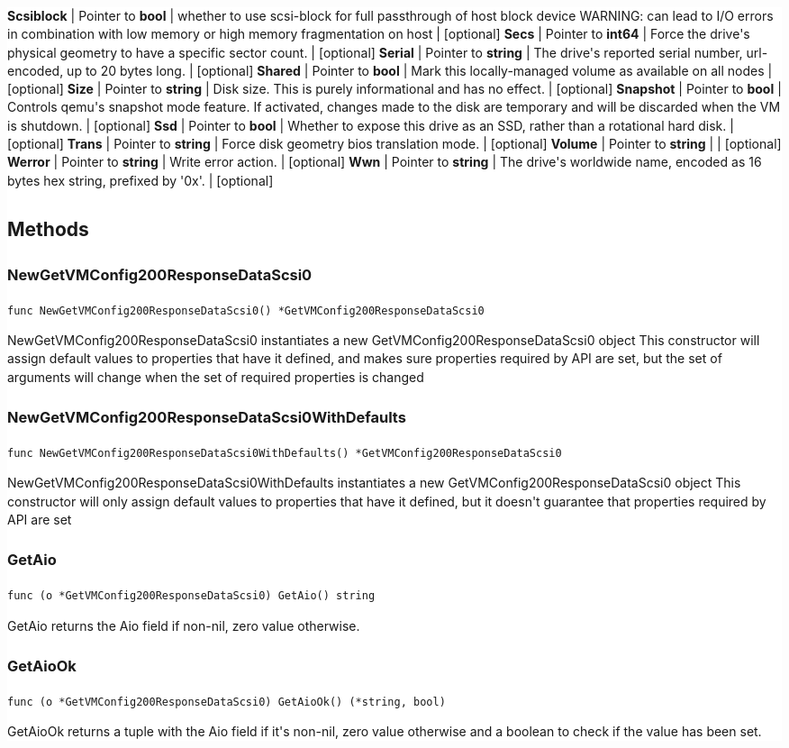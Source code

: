 **Scsiblock** | Pointer to **bool** | whether to use scsi-block for full passthrough of host block device  WARNING: can lead to I/O errors in combination with low memory or high memory fragmentation on host | [optional] 
**Secs** | Pointer to **int64** | Force the drive&#39;s physical geometry to have a specific sector count. | [optional] 
**Serial** | Pointer to **string** | The drive&#39;s reported serial number, url-encoded, up to 20 bytes long. | [optional] 
**Shared** | Pointer to **bool** | Mark this locally-managed volume as available on all nodes | [optional] 
**Size** | Pointer to **string** | Disk size. This is purely informational and has no effect. | [optional] 
**Snapshot** | Pointer to **bool** | Controls qemu&#39;s snapshot mode feature. If activated, changes made to the disk are temporary and will be discarded when the VM is shutdown. | [optional] 
**Ssd** | Pointer to **bool** | Whether to expose this drive as an SSD, rather than a rotational hard disk. | [optional] 
**Trans** | Pointer to **string** | Force disk geometry bios translation mode. | [optional] 
**Volume** | Pointer to **string** |  | [optional] 
**Werror** | Pointer to **string** | Write error action. | [optional] 
**Wwn** | Pointer to **string** | The drive&#39;s worldwide name, encoded as 16 bytes hex string, prefixed by &#39;0x&#39;. | [optional] 

## Methods

### NewGetVMConfig200ResponseDataScsi0

`func NewGetVMConfig200ResponseDataScsi0() *GetVMConfig200ResponseDataScsi0`

NewGetVMConfig200ResponseDataScsi0 instantiates a new GetVMConfig200ResponseDataScsi0 object
This constructor will assign default values to properties that have it defined,
and makes sure properties required by API are set, but the set of arguments
will change when the set of required properties is changed

### NewGetVMConfig200ResponseDataScsi0WithDefaults

`func NewGetVMConfig200ResponseDataScsi0WithDefaults() *GetVMConfig200ResponseDataScsi0`

NewGetVMConfig200ResponseDataScsi0WithDefaults instantiates a new GetVMConfig200ResponseDataScsi0 object
This constructor will only assign default values to properties that have it defined,
but it doesn't guarantee that properties required by API are set

### GetAio

`func (o *GetVMConfig200ResponseDataScsi0) GetAio() string`

GetAio returns the Aio field if non-nil, zero value otherwise.

### GetAioOk

`func (o *GetVMConfig200ResponseDataScsi0) GetAioOk() (*string, bool)`

GetAioOk returns a tuple with the Aio field if it's non-nil, zero value otherwise
and a boolean to check if the value has been set.
